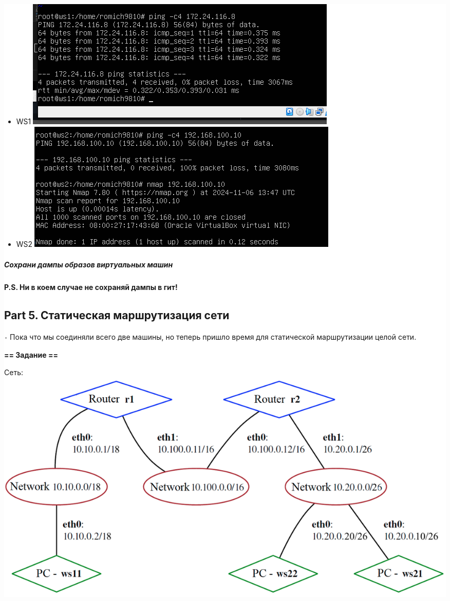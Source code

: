 - WS1
![4-2-1](Screenshoots/4-2-1.png)
- WS2
![4-2-2](Screenshoots/4-2-2.png)


##### Сохрани дампы образов виртуальных машин
**P.S. Ни в коем случае не сохраняй дампы в гит!**


## Part 5. Статическая маршрутизация сети

`-` Пока что мы соединяли всего две машины, но теперь пришло время для статической маршрутизации целой сети.

**== Задание ==**

Сеть: \
![route](Screenshoots/route.png)